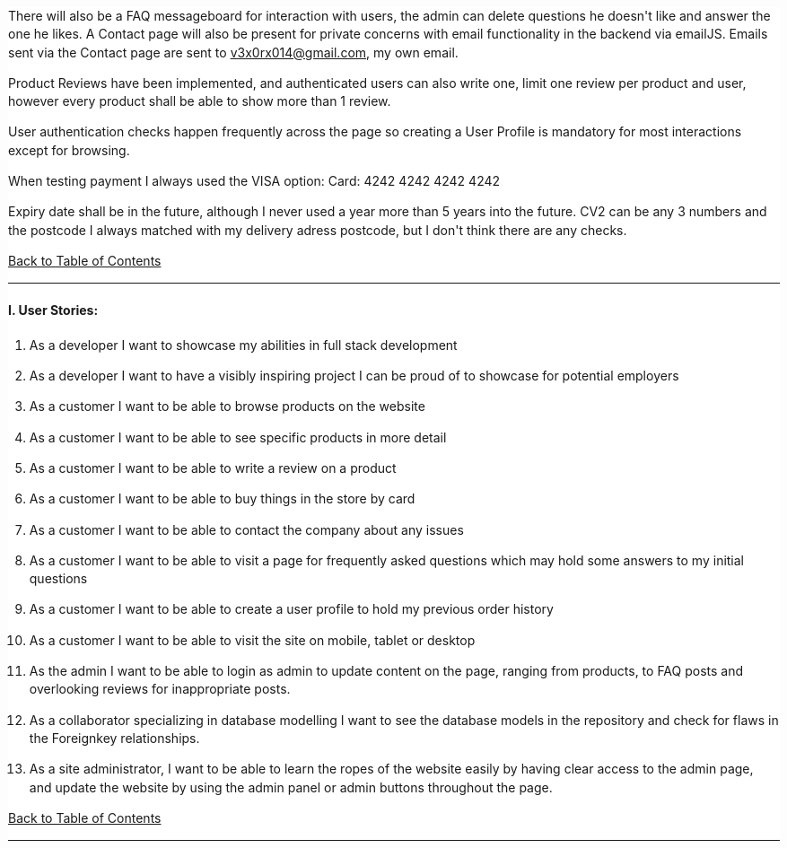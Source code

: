 There will also be a FAQ messageboard for interaction with users, the admin can delete questions he doesn't like and answer the one he likes.
A Contact page will also be present for private concerns with email functionality in the backend via emailJS.
Emails sent via the Contact page are sent to v3x0rx014@gmail.com, my own email.

Product Reviews have been implemented, and authenticated users can also write one, limit one review per product and user, however every product shall be able to show more than 1 review.

User authentication checks happen frequently across the page so creating a User Profile is mandatory for most interactions except for browsing.

When testing payment I always used the VISA option:
Card: 4242 4242 4242 4242

Expiry date shall be in the future, although I never used a year more than 5 years into the future.
CV2 can be any 3 numbers and the postcode I always matched with my delivery adress postcode, but I don't think there are any checks.


<a href="#TableContents">Back to Table of Contents</a>
<hr>


#### I. User Stories: <a name="UX1"></a>


1. As a developer I want to showcase my abilities in full stack development

2. As a developer I want to have a visibly inspiring project I can be proud of to showcase for potential employers

3. As a customer I want to be able to browse products on the website

4. As a customer I want to be able to see specific products in more detail

5. As a customer I want to be able to write a review on a product

6. As a customer I want to be able to buy things in the store by card

7. As a customer I want to be able to contact the company about any issues

8. As a customer I want to be able to visit a page for frequently asked questions which may hold some answers to my initial questions

9. As a customer I want to be able to create a user profile to hold my previous order history

10. As a customer I want to be able to visit the site on mobile, tablet or desktop

11. As the admin I want to be able to login as admin to update content on the page, ranging from products, to FAQ posts and overlooking reviews for inappropriate posts.

12. As a collaborator specializing in database modelling I want to see the database models in the repository and check for flaws in the Foreignkey relationships.

13. As a site administrator, I want to be able to learn the ropes of the website easily by having clear access to the admin page,  
and update the website by using the admin panel or admin buttons throughout the page.


<a href="#TableContents">Back to Table of Contents</a>
<hr>
